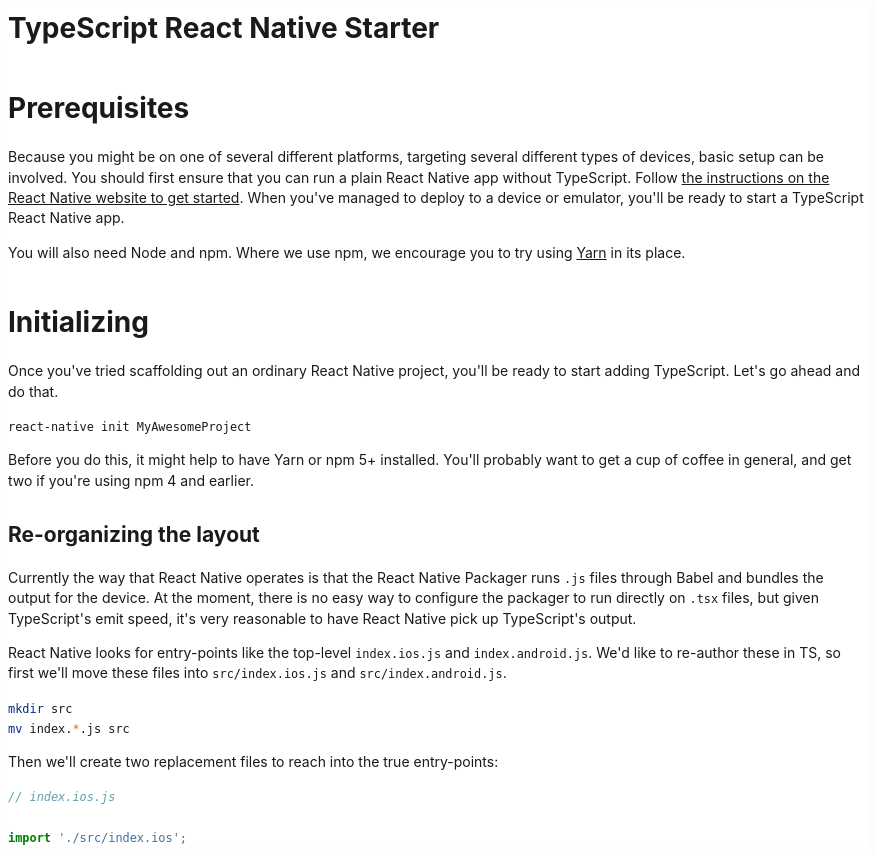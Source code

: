 # TypeScript React Native Starter

# Prerequisites

Because you might be on one of several different platforms, targeting several different types of devices, basic setup can be involved.
You should first ensure that you can run a plain React Native app without TypeScript.
Follow [the instructions on the React Native website to get started](https://facebook.github.io/react-native/docs/getting-started.html).
When you've managed to deploy to a device or emulator, you'll be ready to start a TypeScript React Native app.

You will also need Node and npm.
Where we use npm, we encourage you to try using [Yarn](https://yarnpkg.com/lang/en/) in its place.

# Initializing

Once you've tried scaffolding out an ordinary React Native project, you'll be ready to start adding TypeScript.
Let's go ahead and do that.

```sh
react-native init MyAwesomeProject
```

Before you do this, it might help to have Yarn or npm 5+ installed.
You'll probably want to get a cup of coffee in general, and get two if you're using npm 4 and earlier.

## Re-organizing the layout

Currently the way that React Native operates is that the React Native Packager runs `.js` files through Babel and bundles the output for the device.
At the moment, there is no easy way to configure the packager to run directly on `.tsx` files, but given TypeScript's emit speed, it's very reasonable to have React Native pick up TypeScript's output.

React Native looks for entry-points like the top-level `index.ios.js` and `index.android.js`.
We'd like to re-author these in TS, so first we'll move these files into `src/index.ios.js` and `src/index.android.js`.

```sh
mkdir src
mv index.*.js src
```

Then we'll create two replacement files to reach into the true entry-points:

```ts
// index.ios.js

import './src/index.ios';
```
